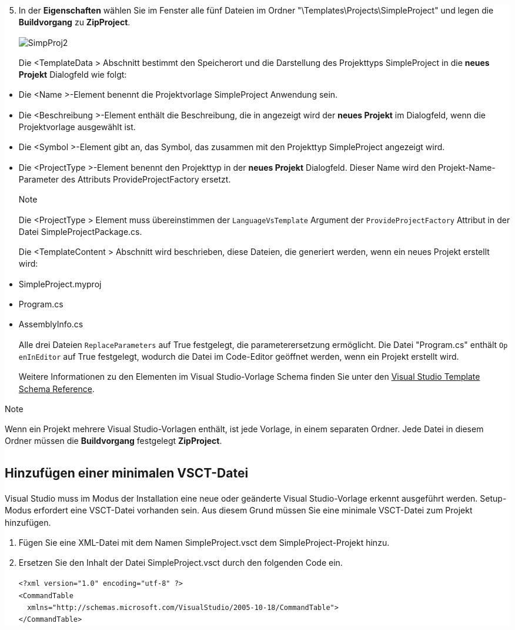 5. In der **Eigenschaften** wählen Sie im Fenster alle fünf Dateien im Ordner "\Templates\Projects\SimpleProject\" und legen die **Buildvorgang** zu **ZipProject**.  
  
   ![](../extensibility/media/simpproj2.png "SimpProj2")  
  
   Die \<TemplateData > Abschnitt bestimmt den Speicherort und die Darstellung des Projekttyps SimpleProject in die **neues Projekt** Dialogfeld wie folgt:  
  
- Die \<Name >-Element benennt die Projektvorlage SimpleProject Anwendung sein.  
  
- Die \<Beschreibung >-Element enthält die Beschreibung, die in angezeigt wird der **neues Projekt** im Dialogfeld, wenn die Projektvorlage ausgewählt ist.  
  
- Die \<Symbol >-Element gibt an, das Symbol, das zusammen mit den Projekttyp SimpleProject angezeigt wird.  
  
- Die \<ProjectType >-Element benennt den Projekttyp in der **neues Projekt** Dialogfeld. Dieser Name wird den Projekt-Name-Parameter des Attributs ProvideProjectFactory ersetzt.  
  
  > [!NOTE]
  > Die \<ProjectType > Element muss übereinstimmen der `LanguageVsTemplate` Argument der `ProvideProjectFactory` Attribut in der Datei SimpleProjectPackage.cs.  
  
  Die \<TemplateContent > Abschnitt wird beschrieben, diese Dateien, die generiert werden, wenn ein neues Projekt erstellt wird:  
  
- SimpleProject.myproj  
  
- Program.cs  
  
- AssemblyInfo.cs  
  
  Alle drei Dateien `ReplaceParameters` auf True festgelegt, die parameterersetzung ermöglicht.  Die Datei "Program.cs" enthält `OpenInEditor` auf True festgelegt, wodurch die Datei im Code-Editor geöffnet werden, wenn ein Projekt erstellt wird.  
  
  Weitere Informationen zu den Elementen im Visual Studio-Vorlage Schema finden Sie unter den [Visual Studio Template Schema Reference](../extensibility/visual-studio-template-schema-reference.md).  
  
> [!NOTE]
> Wenn ein Projekt mehrere Visual Studio-Vorlagen enthält, ist jede Vorlage, in einem separaten Ordner. Jede Datei in diesem Ordner müssen die **Buildvorgang** festgelegt **ZipProject**.  
  
## <a name="adding-a-minimal-vsct-file"></a>Hinzufügen einer minimalen VSCT-Datei  
 Visual Studio muss im Modus der Installation eine neue oder geänderte Visual Studio-Vorlage erkennt ausgeführt werden. Setup-Modus erfordert eine VSCT-Datei vorhanden sein. Aus diesem Grund müssen Sie eine minimale VSCT-Datei zum Projekt hinzufügen.  
  
1. Fügen Sie eine XML-Datei mit dem Namen SimpleProject.vsct dem SimpleProject-Projekt hinzu.  
  
2. Ersetzen Sie den Inhalt der Datei SimpleProject.vsct durch den folgenden Code ein.  
  
    ```  
    <?xml version="1.0" encoding="utf-8" ?>  
    <CommandTable  
      xmlns="http://schemas.microsoft.com/VisualStudio/2005-10-18/CommandTable">  
    </CommandTable>  
    ```  
  